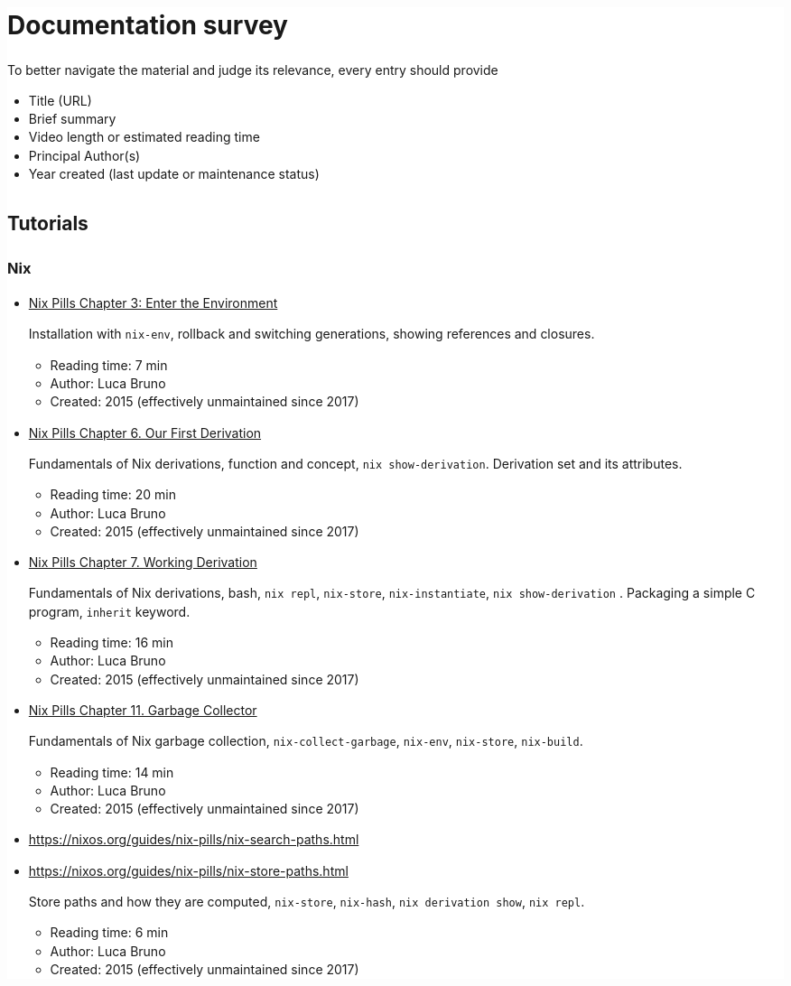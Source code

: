 # Documentation survey

To better navigate the material and judge its relevance, every entry should provide
  - Title (URL)
  - Brief summary
  - Video length or estimated reading time
  - Principal Author(s)
  - Year created (last update or maintenance status)

## Tutorials

### Nix

- [Nix Pills Chapter 3: Enter the Environment](https://nixos.org/guides/nix-pills/enter-environment.html)

  Installation with `nix-env`, rollback and switching generations, showing references and closures.

  - Reading time: 7 min
  - Author: Luca Bruno
  - Created: 2015 (effectively unmaintained since 2017)

- [Nix Pills Chapter 6. Our First Derivation](https://nixos.org/guides/nix-pills/our-first-derivation.html)

  Fundamentals of Nix derivations, function and concept, `nix show-derivation`. Derivation set and its attributes.
  - Reading time: 20 min
  - Author: Luca Bruno
  - Created: 2015 (effectively unmaintained since 2017)

- [Nix Pills Chapter 7. Working Derivation](https://nixos.org/guides/nix-pills/working-derivation.html)

  Fundamentals of Nix derivations, bash, `nix repl`, `nix-store`,  `nix-instantiate`, `nix show-derivation` . Packaging a simple C program, `inherit` keyword.
  - Reading time: 16 min
  - Author: Luca Bruno
  - Created: 2015 (effectively unmaintained since 2017)

- [Nix Pills Chapter 11. Garbage Collector](https://nixos.org/guides/nix-pills/garbage-collector.html)

  Fundamentals of Nix garbage collection, `nix-collect-garbage`, `nix-env`, `nix-store`,  `nix-build`.
  - Reading time: 14 min
  - Author: Luca Bruno
  - Created: 2015 (effectively unmaintained since 2017)

- https://nixos.org/guides/nix-pills/nix-search-paths.html

- https://nixos.org/guides/nix-pills/nix-store-paths.html

  Store paths and how they are computed, `nix-store`, `nix-hash`, `nix derivation show`, `nix repl`.
  - Reading time: 6 min
  - Author: Luca Bruno
  - Created: 2015 (effectively unmaintained since 2017)
